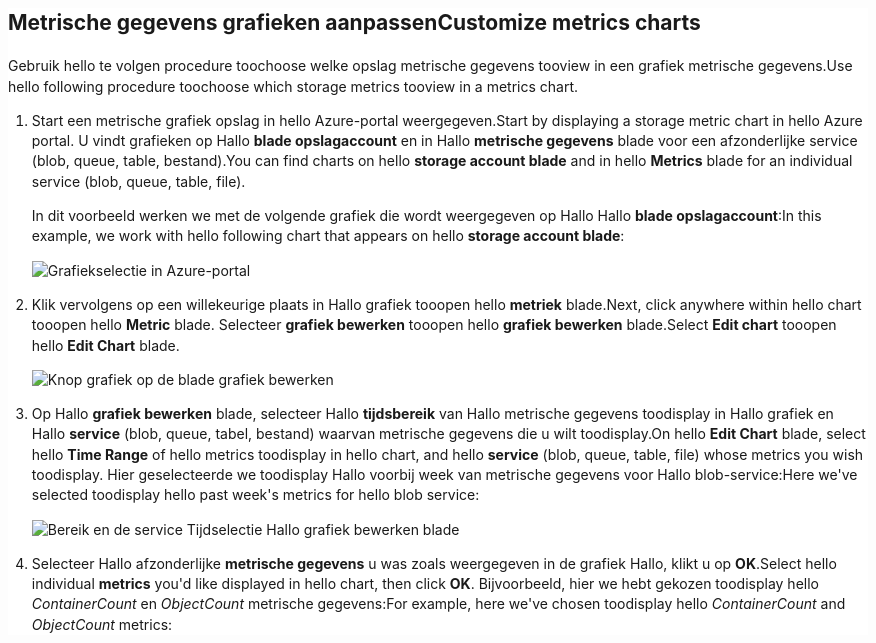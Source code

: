 ## <a name="customize-metrics-charts"></a><span data-ttu-id="5b64e-138">Metrische gegevens grafieken aanpassen</span><span class="sxs-lookup"><span data-stu-id="5b64e-138">Customize metrics charts</span></span>

<span data-ttu-id="5b64e-139">Gebruik hello te volgen procedure toochoose welke opslag metrische gegevens tooview in een grafiek metrische gegevens.</span><span class="sxs-lookup"><span data-stu-id="5b64e-139">Use hello following procedure toochoose which storage metrics tooview in a metrics chart.</span></span> 

1. <span data-ttu-id="5b64e-140">Start een metrische grafiek opslag in hello Azure-portal weergegeven.</span><span class="sxs-lookup"><span data-stu-id="5b64e-140">Start by displaying a storage metric chart in hello Azure portal.</span></span> <span data-ttu-id="5b64e-141">U vindt grafieken op Hallo **blade opslagaccount** en in Hallo **metrische gegevens** blade voor een afzonderlijke service (blob, queue, table, bestand).</span><span class="sxs-lookup"><span data-stu-id="5b64e-141">You can find charts on hello **storage account blade** and in hello **Metrics** blade for an individual service (blob, queue, table, file).</span></span>

   <span data-ttu-id="5b64e-142">In dit voorbeeld werken we met de volgende grafiek die wordt weergegeven op Hallo Hallo **blade opslagaccount**:</span><span class="sxs-lookup"><span data-stu-id="5b64e-142">In this example, we work with hello following chart that appears on hello **storage account blade**:</span></span>

   ![Grafiekselectie in Azure-portal](./media/storage-monitor-storage-account/stg-customize-chart-00.png)

1. <span data-ttu-id="5b64e-144">Klik vervolgens op een willekeurige plaats in Hallo grafiek tooopen hello **metriek** blade.</span><span class="sxs-lookup"><span data-stu-id="5b64e-144">Next, click anywhere within hello chart tooopen hello **Metric** blade.</span></span> <span data-ttu-id="5b64e-145">Selecteer **grafiek bewerken** tooopen hello **grafiek bewerken** blade.</span><span class="sxs-lookup"><span data-stu-id="5b64e-145">Select **Edit chart** tooopen hello **Edit Chart** blade.</span></span>

   ![Knop grafiek op de blade grafiek bewerken](./media/storage-monitor-storage-account/stg-customize-chart-01.png)

1. <span data-ttu-id="5b64e-147">Op Hallo **grafiek bewerken** blade, selecteer Hallo **tijdsbereik** van Hallo metrische gegevens toodisplay in Hallo grafiek en Hallo **service** (blob, queue, tabel, bestand) waarvan metrische gegevens die u wilt toodisplay.</span><span class="sxs-lookup"><span data-stu-id="5b64e-147">On hello **Edit Chart** blade, select hello **Time Range** of hello metrics toodisplay in hello chart, and hello **service** (blob, queue, table, file) whose metrics you wish toodisplay.</span></span> <span data-ttu-id="5b64e-148">Hier geselecteerde we toodisplay Hallo voorbij week van metrische gegevens voor Hallo blob-service:</span><span class="sxs-lookup"><span data-stu-id="5b64e-148">Here we've selected toodisplay hello past week's metrics for hello blob service:</span></span>

   ![Bereik en de service Tijdselectie Hallo grafiek bewerken blade](./media/storage-monitor-storage-account/stg-customize-chart-02.png)

1. <span data-ttu-id="5b64e-150">Selecteer Hallo afzonderlijke **metrische gegevens** u was zoals weergegeven in de grafiek Hallo, klikt u op **OK**.</span><span class="sxs-lookup"><span data-stu-id="5b64e-150">Select hello individual **metrics** you'd like displayed in hello chart, then click **OK**.</span></span> <span data-ttu-id="5b64e-151">Bijvoorbeeld, hier we hebt gekozen toodisplay hello *ContainerCount* en *ObjectCount* metrische gegevens:</span><span class="sxs-lookup"><span data-stu-id="5b64e-151">For example, here we've chosen toodisplay hello *ContainerCount* and *ObjectCount* metrics:</span></span>
